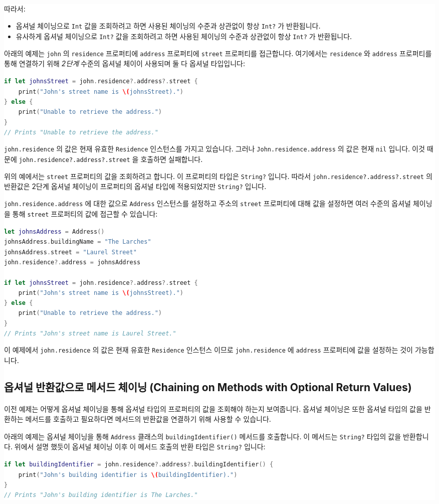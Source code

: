 따라서:

* 옵셔널 체이닝으로 `Int` 값을 조회하려고 하면 사용된 체이닝의 수준과 상관없이 항상 `Int?` 가 반환됩니다.
* 유사하게 옵셔널 체이닝으로 `Int?` 값을 조회하려고 하면 사용된 체이닝의 수준과 상관없이 항상 `Int?` 가 반환됩니다.

아래의 예제는 `john` 의 `residence` 프로퍼티에 `address` 프로퍼티에 `street` 프로퍼티를 접근합니다. 여기에서는 `residence` 와 `address` 프로퍼티를 통해 연결하기 위해 _2단계_ 수준의 옵셔널 체이이 사용되며 둘 다 옵셔널 타입입니다:

```swift
if let johnsStreet = john.residence?.address?.street {
    print("John's street name is \(johnsStreet).")
} else {
    print("Unable to retrieve the address.")
}
// Prints "Unable to retrieve the address."
```

`john.residence` 의 값은 현재 유효한 `Residence` 인스턴스를 가지고 있습니다. 그러나 `John.residence.address` 의 값은 현재 `nil` 입니다. 이것 때문에 `john.residence?.address?.street` 을 호출하면 실패합니다.

위의 예에서는 `street` 프로퍼티의 값을 조회하려고 합니다. 이 프로퍼티의 타입은 `String?` 입니다. 따라서 `john.residence?.address?.street` 의 반환값은 2단계 옵셔널 체이닝이 프로퍼티의 옵셔널 타입에 적용되었지만 `String?` 입니다.

`john.residence.address` 에 대한 값으로 `Address` 인스턴스를 설정하고 주소의 `street` 프로퍼티에 대해 값을 설정하면 여러 수준의 옵셔널 체이닝을 통해 `street` 프로퍼티의 값에 접근할 수 있습니다:

```swift
let johnsAddress = Address()
johnsAddress.buildingName = "The Larches"
johnsAddress.street = "Laurel Street"
john.residence?.address = johnsAddress

if let johnsStreet = john.residence?.address?.street {
    print("John's street name is \(johnsStreet).")
} else {
    print("Unable to retrieve the address.")
}
// Prints "John's street name is Laurel Street."
```

이 예제에서 `john.residence` 의 값은 현재 유효한 `Residence` 인스턴스 이므로 `john.residence` 에 `address` 프로퍼티에 값을 설정하는 것이 가능합니다.

## 옵셔널 반환값으로 메서드 체이닝 (Chaining on Methods with Optional Return Values)

이전 예제는 어떻게 옵셔널 체이닝을 통해 옵셔널 타입의 프로퍼티의 값을 조회해야 하는지 보여줍니다. 옵셔널 체이닝은 또한 옵셔널 타입의 값을 반환하는 메서드를 호출하고 필요하다면 메서드의 반환값을 연결하기 위해 사용할 수 있습니다.

아래의 예제는 옵셔널 체이닝을 통해 `Address` 클래스의 `buildingIdentifier()` 메서드를 호출합니다. 이 메서드는 `String?` 타입의 값을 반환합니다. 위에서 설명 했듯이 옵셔널 체이닝 이후 이 메서드 호출의 반환 타입은 `String?` 입니다:

```swift
if let buildingIdentifier = john.residence?.address?.buildingIdentifier() {
    print("John's building identifier is \(buildingIdentifier).")
}
// Prints "John's building identifier is The Larches."
```
